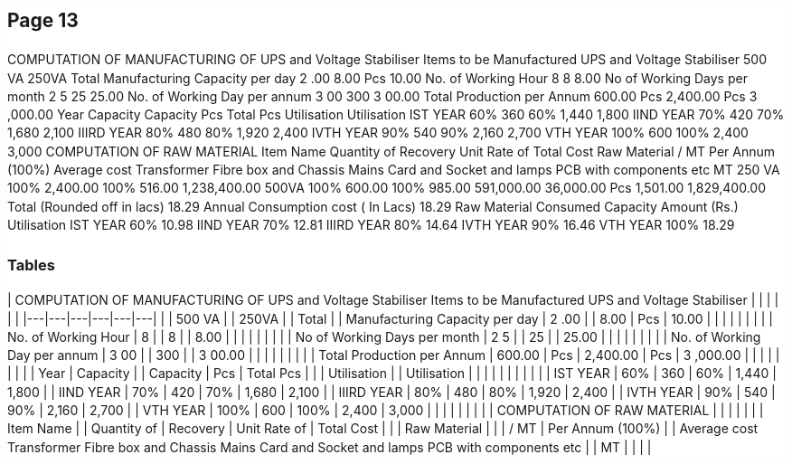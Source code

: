 
## Page 13

COMPUTATION OF MANUFACTURING OF UPS and Voltage Stabiliser Items to be Manufactured UPS and Voltage Stabiliser 500 VA 250VA Total Manufacturing Capacity per day 2 .00 8.00 Pcs 10.00 No. of Working Hour 8 8 8.00 No of Working Days per month 2 5 25 25.00 No. of Working Day per annum 3 00 300 3 00.00 Total Production per Annum 600.00 Pcs 2,400.00 Pcs 3 ,000.00 Year Capacity Capacity Pcs Total Pcs Utilisation Utilisation IST YEAR 60% 360 60% 1,440 1,800 IIND YEAR 70% 420 70% 1,680 2,100 IIIRD YEAR 80% 480 80% 1,920 2,400 IVTH YEAR 90% 540 90% 2,160 2,700 VTH YEAR 100% 600 100% 2,400 3,000 COMPUTATION OF RAW MATERIAL Item Name Quantity of Recovery Unit Rate of Total Cost Raw Material / MT Per Annum (100%) Average cost Transformer Fibre box and Chassis Mains Card and Socket and lamps PCB with components etc MT 250 VA 100% 2,400.00 100% 516.00 1,238,400.00 500VA 100% 600.00 100% 985.00 591,000.00 36,000.00 Pcs 1,501.00 1,829,400.00 Total (Rounded off in lacs) 18.29 Annual Consumption cost ( In Lacs) 18.29 Raw Material Consumed Capacity Amount (Rs.) Utilisation IST YEAR 60% 10.98 IIND YEAR 70% 12.81 IIIRD YEAR 80% 14.64 IVTH YEAR 90% 16.46 VTH YEAR 100% 18.29

### Tables

| COMPUTATION OF MANUFACTURING OF UPS and Voltage Stabiliser
Items to be Manufactured UPS and Voltage Stabiliser |  |  |  |  |  |
|---|---|---|---|---|---|
|  | 500 VA |  | 250VA |  | Total |
| Manufacturing Capacity per day | 2 .00 |  | 8.00 | Pcs | 10.00 |
|  |  |  |  |  |  |
| No. of Working Hour | 8 |  | 8 |  | 8.00 |
|  |  |  |  |  |  |
| No of Working Days per month | 2 5 |  | 25 |  | 25.00 |
|  |  |  |  |  |  |
| No. of Working Day per annum | 3 00 |  | 300 |  | 3 00.00 |
|  |  |  |  |  |  |
| Total Production per Annum | 600.00 | Pcs | 2,400.00 | Pcs | 3 ,000.00 |
|  |  |  |  |  |  |
| Year | Capacity |  | Capacity | Pcs | Total Pcs |
|  | Utilisation |  | Utilisation |  |  |
|  |  |  |  |  |  |
| IST YEAR | 60% | 360 | 60% | 1,440 | 1,800 |
| IIND YEAR | 70% | 420 | 70% | 1,680 | 2,100 |
| IIIRD YEAR | 80% | 480 | 80% | 1,920 | 2,400 |
| IVTH YEAR | 90% | 540 | 90% | 2,160 | 2,700 |
| VTH YEAR | 100% | 600 | 100% | 2,400 | 3,000 |
|  |  |  |  |  |  |
| COMPUTATION OF RAW MATERIAL |  |  |  |  |  |
| Item Name |  | Quantity of | Recovery | Unit Rate of | Total Cost |
|  | Raw Material |  |  | / MT | Per Annum (100%) |
| Average cost Transformer Fibre box and
Chassis Mains Card and Socket and
lamps PCB with components etc |  | MT |  |  |  |